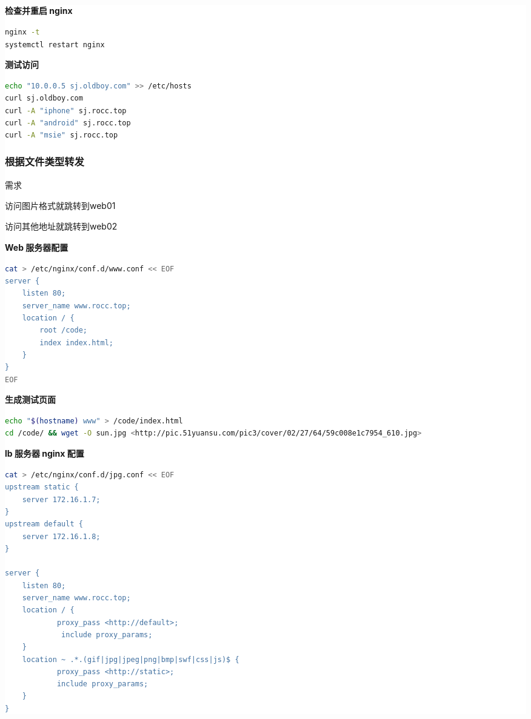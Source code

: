 **检查并重启 nginx**

```bash
nginx -t
systemctl restart nginx 
```

**测试访问**

```bash
echo "10.0.0.5 sj.oldboy.com" >> /etc/hosts 
curl sj.oldboy.com
curl -A "iphone" sj.rocc.top      
curl -A "android" sj.rocc.top 
curl -A "msie" sj.rocc.top 
```

### 根据文件类型转发

需求

访问图片格式就跳转到web01

访问其他地址就跳转到web02

**Web 服务器配置**

```bash
cat > /etc/nginx/conf.d/www.conf << EOF
server {
    listen 80;
    server_name www.rocc.top;
    location / {
        root /code;
        index index.html;
    }
}
EOF
```

**生成测试页面**

```bash
echo "$(hostname) www" > /code/index.html
cd /code/ && wget -O sun.jpg <http://pic.51yuansu.com/pic3/cover/02/27/64/59c008e1c7954_610.jpg> 
```

**lb 服务器 nginx 配置**

```bash
cat > /etc/nginx/conf.d/jpg.conf << EOF
upstream static {
    server 172.16.1.7;
}
upstream default {
    server 172.16.1.8;
}

server {
    listen 80;
    server_name www.rocc.top;
    location / {
            proxy_pass <http://default>;
             include proxy_params;
    }
    location ~ .*.(gif|jpg|jpeg|png|bmp|swf|css|js)$ {
            proxy_pass <http://static>;
            include proxy_params;
    }
}
```